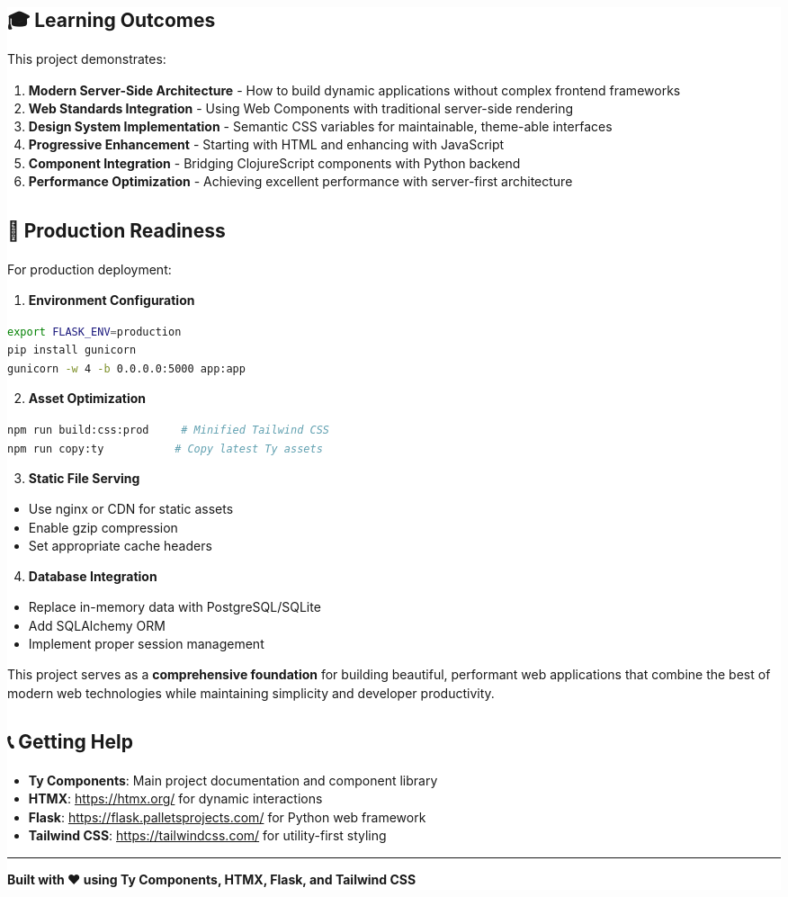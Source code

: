 ## 🎓 Learning Outcomes

This project demonstrates:

1. **Modern Server-Side Architecture** - How to build dynamic applications without complex frontend frameworks
2. **Web Standards Integration** - Using Web Components with traditional server-side rendering
3. **Design System Implementation** - Semantic CSS variables for maintainable, theme-able interfaces
4. **Progressive Enhancement** - Starting with HTML and enhancing with JavaScript
5. **Component Integration** - Bridging ClojureScript components with Python backend
6. **Performance Optimization** - Achieving excellent performance with server-first architecture

## 🚀 Production Readiness

For production deployment:

1. **Environment Configuration**
```bash
export FLASK_ENV=production
pip install gunicorn
gunicorn -w 4 -b 0.0.0.0:5000 app:app
```

2. **Asset Optimization**
```bash
npm run build:css:prod     # Minified Tailwind CSS
npm run copy:ty           # Copy latest Ty assets
```

3. **Static File Serving**
- Use nginx or CDN for static assets
- Enable gzip compression
- Set appropriate cache headers

4. **Database Integration**
- Replace in-memory data with PostgreSQL/SQLite
- Add SQLAlchemy ORM
- Implement proper session management

This project serves as a **comprehensive foundation** for building beautiful, performant web applications that combine the best of modern web technologies while maintaining simplicity and developer productivity.

## 📞 Getting Help

- **Ty Components**: Main project documentation and component library
- **HTMX**: https://htmx.org/ for dynamic interactions
- **Flask**: https://flask.palletsprojects.com/ for Python web framework
- **Tailwind CSS**: https://tailwindcss.com/ for utility-first styling

---

**Built with ❤️ using Ty Components, HTMX, Flask, and Tailwind CSS**
